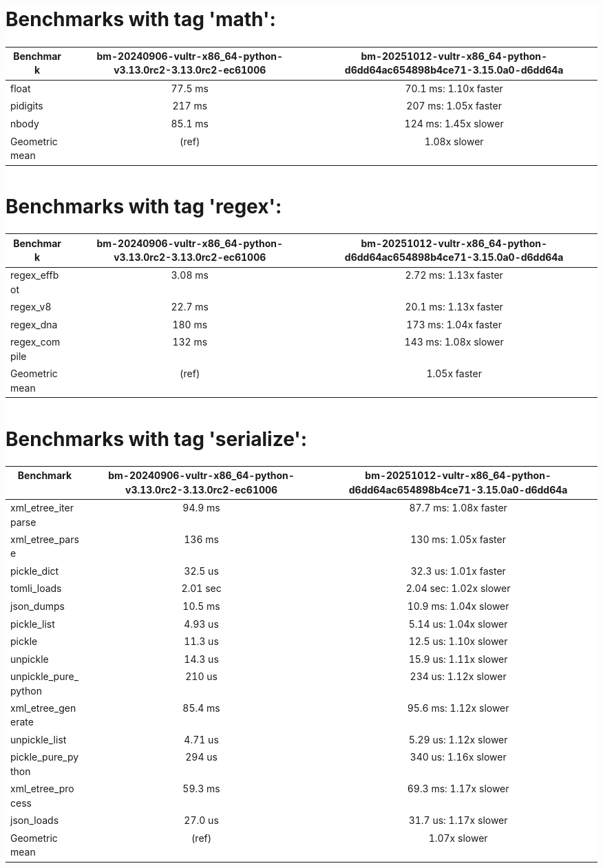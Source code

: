 Benchmarks with tag 'math':
===========================

| Benchmark      | bm-20240906-vultr-x86_64-python-v3.13.0rc2-3.13.0rc2-ec61006 | bm-20251012-vultr-x86_64-python-d6dd64ac654898b4ce71-3.15.0a0-d6dd64a |
|----------------|:------------------------------------------------------------:|:---------------------------------------------------------------------:|
| float          | 77.5 ms                                                      | 70.1 ms: 1.10x faster                                                 |
| pidigits       | 217 ms                                                       | 207 ms: 1.05x faster                                                  |
| nbody          | 85.1 ms                                                      | 124 ms: 1.45x slower                                                  |
| Geometric mean | (ref)                                                        | 1.08x slower                                                          |

Benchmarks with tag 'regex':
============================

| Benchmark      | bm-20240906-vultr-x86_64-python-v3.13.0rc2-3.13.0rc2-ec61006 | bm-20251012-vultr-x86_64-python-d6dd64ac654898b4ce71-3.15.0a0-d6dd64a |
|----------------|:------------------------------------------------------------:|:---------------------------------------------------------------------:|
| regex_effbot   | 3.08 ms                                                      | 2.72 ms: 1.13x faster                                                 |
| regex_v8       | 22.7 ms                                                      | 20.1 ms: 1.13x faster                                                 |
| regex_dna      | 180 ms                                                       | 173 ms: 1.04x faster                                                  |
| regex_compile  | 132 ms                                                       | 143 ms: 1.08x slower                                                  |
| Geometric mean | (ref)                                                        | 1.05x faster                                                          |

Benchmarks with tag 'serialize':
================================

| Benchmark            | bm-20240906-vultr-x86_64-python-v3.13.0rc2-3.13.0rc2-ec61006 | bm-20251012-vultr-x86_64-python-d6dd64ac654898b4ce71-3.15.0a0-d6dd64a |
|----------------------|:------------------------------------------------------------:|:---------------------------------------------------------------------:|
| xml_etree_iterparse  | 94.9 ms                                                      | 87.7 ms: 1.08x faster                                                 |
| xml_etree_parse      | 136 ms                                                       | 130 ms: 1.05x faster                                                  |
| pickle_dict          | 32.5 us                                                      | 32.3 us: 1.01x faster                                                 |
| tomli_loads          | 2.01 sec                                                     | 2.04 sec: 1.02x slower                                                |
| json_dumps           | 10.5 ms                                                      | 10.9 ms: 1.04x slower                                                 |
| pickle_list          | 4.93 us                                                      | 5.14 us: 1.04x slower                                                 |
| pickle               | 11.3 us                                                      | 12.5 us: 1.10x slower                                                 |
| unpickle             | 14.3 us                                                      | 15.9 us: 1.11x slower                                                 |
| unpickle_pure_python | 210 us                                                       | 234 us: 1.12x slower                                                  |
| xml_etree_generate   | 85.4 ms                                                      | 95.6 ms: 1.12x slower                                                 |
| unpickle_list        | 4.71 us                                                      | 5.29 us: 1.12x slower                                                 |
| pickle_pure_python   | 294 us                                                       | 340 us: 1.16x slower                                                  |
| xml_etree_process    | 59.3 ms                                                      | 69.3 ms: 1.17x slower                                                 |
| json_loads           | 27.0 us                                                      | 31.7 us: 1.17x slower                                                 |
| Geometric mean       | (ref)                                                        | 1.07x slower                                                          |
